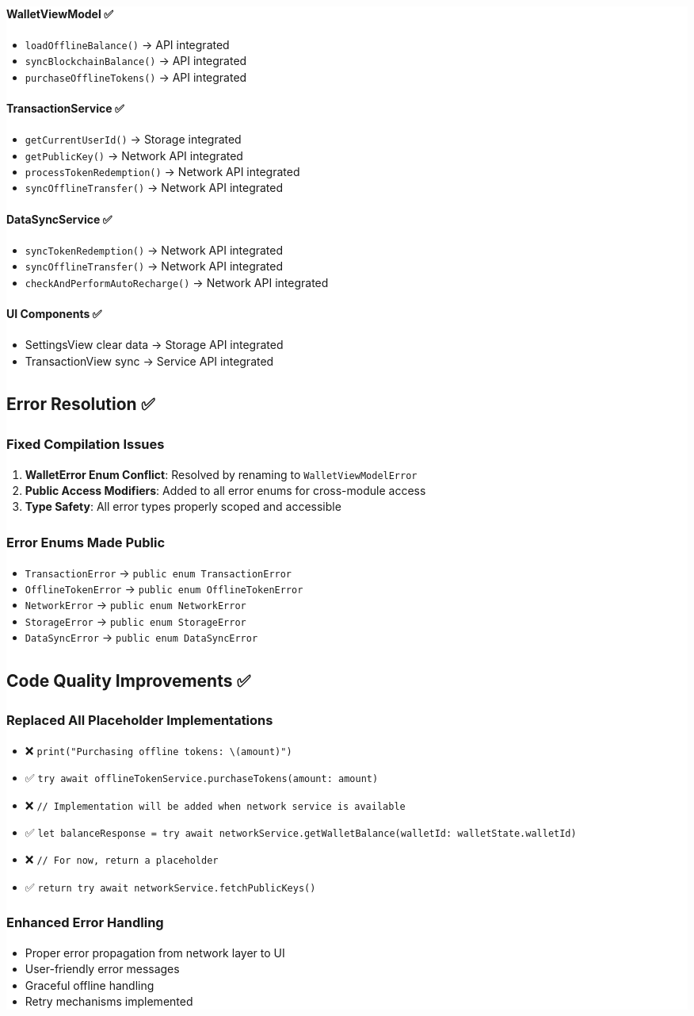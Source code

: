 #### WalletViewModel ✅
- `loadOfflineBalance()` → API integrated
- `syncBlockchainBalance()` → API integrated  
- `purchaseOfflineTokens()` → API integrated

#### TransactionService ✅
- `getCurrentUserId()` → Storage integrated
- `getPublicKey()` → Network API integrated
- `processTokenRedemption()` → Network API integrated
- `syncOfflineTransfer()` → Network API integrated

#### DataSyncService ✅
- `syncTokenRedemption()` → Network API integrated
- `syncOfflineTransfer()` → Network API integrated
- `checkAndPerformAutoRecharge()` → Network API integrated

#### UI Components ✅
- SettingsView clear data → Storage API integrated
- TransactionView sync → Service API integrated

## Error Resolution ✅

### Fixed Compilation Issues
1. **WalletError Enum Conflict**: Resolved by renaming to `WalletViewModelError`
2. **Public Access Modifiers**: Added to all error enums for cross-module access
3. **Type Safety**: All error types properly scoped and accessible

### Error Enums Made Public
- `TransactionError` → `public enum TransactionError`
- `OfflineTokenError` → `public enum OfflineTokenError`
- `NetworkError` → `public enum NetworkError`
- `StorageError` → `public enum StorageError`
- `DataSyncError` → `public enum DataSyncError`

## Code Quality Improvements ✅

### Replaced All Placeholder Implementations
- ❌ `print("Purchasing offline tokens: \(amount)")` 
- ✅ `try await offlineTokenService.purchaseTokens(amount: amount)`

- ❌ `// Implementation will be added when network service is available`
- ✅ `let balanceResponse = try await networkService.getWalletBalance(walletId: walletState.walletId)`

- ❌ `// For now, return a placeholder`
- ✅ `return try await networkService.fetchPublicKeys()`

### Enhanced Error Handling
- Proper error propagation from network layer to UI
- User-friendly error messages
- Graceful offline handling
- Retry mechanisms implemented
